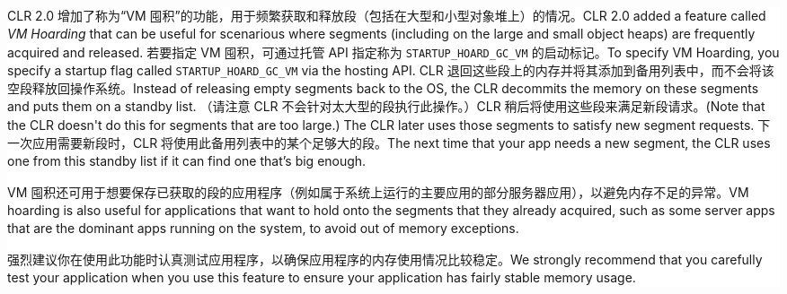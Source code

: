 <span data-ttu-id="0a73e-280">CLR 2.0 增加了称为“VM 囤积”的功能，用于频繁获取和释放段（包括在大型和小型对象堆上）的情况。</span><span class="sxs-lookup"><span data-stu-id="0a73e-280">CLR 2.0 added a feature called *VM Hoarding* that can be useful for scenarious where segments (including on the large and small object heaps) are frequently acquired and released.</span></span> <span data-ttu-id="0a73e-281">若要指定 VM 囤积，可通过托管 API 指定称为 `STARTUP_HOARD_GC_VM` 的启动标记。</span><span class="sxs-lookup"><span data-stu-id="0a73e-281">To specify VM Hoarding, you specify a startup flag called `STARTUP_HOARD_GC_VM` via the hosting API.</span></span> <span data-ttu-id="0a73e-282">CLR 退回这些段上的内存并将其添加到备用列表中，而不会将该空段释放回操作系统。</span><span class="sxs-lookup"><span data-stu-id="0a73e-282">Instead of releasing empty segments back to the OS, the CLR decommits the memory on these segments and puts them on a standby list.</span></span> <span data-ttu-id="0a73e-283">（请注意 CLR 不会针对太大型的段执行此操作。）CLR 稍后将使用这些段来满足新段请求。</span><span class="sxs-lookup"><span data-stu-id="0a73e-283">(Note that the CLR doesn't do this for segments that are too large.) The CLR later uses those segments to satisfy new segment requests.</span></span> <span data-ttu-id="0a73e-284">下一次应用需要新段时，CLR 将使用此备用列表中的某个足够大的段。</span><span class="sxs-lookup"><span data-stu-id="0a73e-284">The next time that your app needs a new segment, the CLR uses one from this standby list if it can find one that’s big enough.</span></span>

<span data-ttu-id="0a73e-285">VM 囤积还可用于想要保存已获取的段的应用程序（例如属于系统上运行的主要应用的部分服务器应用），以避免内存不足的异常。</span><span class="sxs-lookup"><span data-stu-id="0a73e-285">VM hoarding is also useful for applications that want to hold onto the segments that they already acquired, such as some server apps that are the dominant apps running on the system, to avoid out of memory exceptions.</span></span>

<span data-ttu-id="0a73e-286">强烈建议你在使用此功能时认真测试应用程序，以确保应用程序的内存使用情况比较稳定。</span><span class="sxs-lookup"><span data-stu-id="0a73e-286">We strongly recommend that you carefully test your application when you use this feature to ensure your application has fairly stable memory usage.</span></span>
